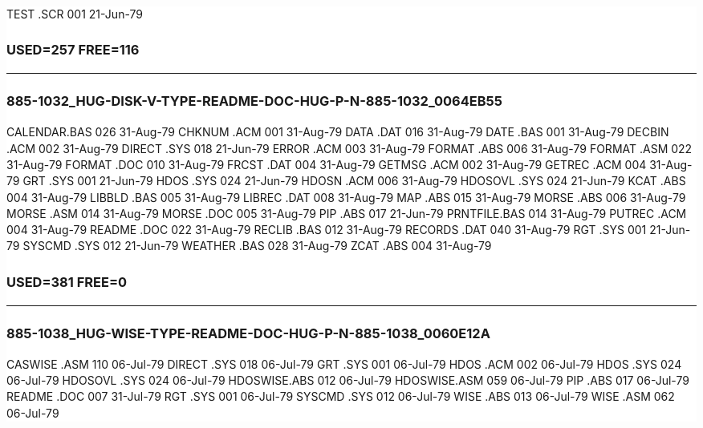 TEST    .SCR 001 21-Jun-79
<h3>
USED=257 FREE=116
</h3>
<hr>
<h3>
885-1032_HUG-DISK-V-TYPE-README-DOC-HUG-P-N-885-1032_0064EB55
</h3>
CALENDAR.BAS 026 31-Aug-79
CHKNUM  .ACM 001 31-Aug-79
DATA    .DAT 016 31-Aug-79
DATE    .BAS 001 31-Aug-79
DECBIN  .ACM 002 31-Aug-79
DIRECT  .SYS 018 21-Jun-79
ERROR   .ACM 003 31-Aug-79
FORMAT  .ABS 006 31-Aug-79
FORMAT  .ASM 022 31-Aug-79
FORMAT  .DOC 010 31-Aug-79
FRCST   .DAT 004 31-Aug-79
GETMSG  .ACM 002 31-Aug-79
GETREC  .ACM 004 31-Aug-79
GRT     .SYS 001 21-Jun-79
HDOS    .SYS 024 21-Jun-79
HDOSN   .ACM 006 31-Aug-79
HDOSOVL .SYS 024 21-Jun-79
KCAT    .ABS 004 31-Aug-79
LIBBLD  .BAS 005 31-Aug-79
LIBREC  .DAT 008 31-Aug-79
MAP     .ABS 015 31-Aug-79
MORSE   .ABS 006 31-Aug-79
MORSE   .ASM 014 31-Aug-79
MORSE   .DOC 005 31-Aug-79
PIP     .ABS 017 21-Jun-79
PRNTFILE.BAS 014 31-Aug-79
PUTREC  .ACM 004 31-Aug-79
README  .DOC 022 31-Aug-79
RECLIB  .BAS 012 31-Aug-79
RECORDS .DAT 040 31-Aug-79
RGT     .SYS 001 21-Jun-79
SYSCMD  .SYS 012 21-Jun-79
WEATHER .BAS 028 31-Aug-79
ZCAT    .ABS 004 31-Aug-79
<h3>
USED=381 FREE=0
</h3>
<hr>
<h3>
885-1038_HUG-WISE-TYPE-README-DOC-HUG-P-N-885-1038_0060E12A
</h3>
CASWISE .ASM 110 06-Jul-79
DIRECT  .SYS 018 06-Jul-79
GRT     .SYS 001 06-Jul-79
HDOS    .ACM 002 06-Jul-79
HDOS    .SYS 024 06-Jul-79
HDOSOVL .SYS 024 06-Jul-79
HDOSWISE.ABS 012 06-Jul-79
HDOSWISE.ASM 059 06-Jul-79
PIP     .ABS 017 06-Jul-79
README  .DOC 007 31-Jul-79
RGT     .SYS 001 06-Jul-79
SYSCMD  .SYS 012 06-Jul-79
WISE    .ABS 013 06-Jul-79
WISE    .ASM 062 06-Jul-79
<h3>